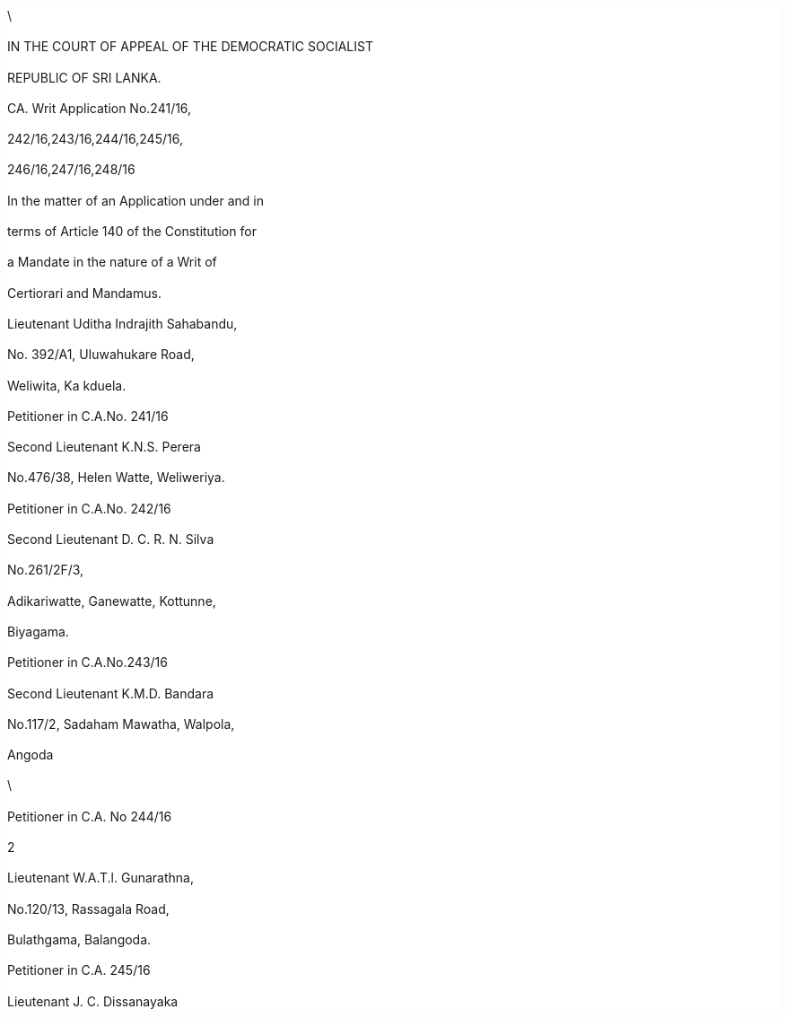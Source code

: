 \

IN THE COURT OF APPEAL OF THE DEMOCRATIC SOCIALIST

REPUBLIC OF SRI LANKA.

CA. Writ Application No.241/16,

242/16,243/16,244/16,245/16,

246/16,247/16,248/16

In the matter of an Application under and in

terms of Article 140 of the Constitution for

a Mandate in the nature of a Writ of

Certiorari and Mandamus.

Lieutenant Uditha Indrajith Sahabandu,

No. 392/A1, Uluwahukare Road,

Weliwita, Ka kduela.

Petitioner in C.A.No. 241/16

Second Lieutenant K.N.S. Perera

No.476/38, Helen Watte, Weliweriya.

Petitioner in C.A.No. 242/16

Second Lieutenant D. C. R. N. Silva

No.261/2F/3,

Adikariwatte, Ganewatte, Kottunne,

Biyagama.

Petitioner in C.A.No.243/16

Second Lieutenant K.M.D. Bandara

No.117/2, Sadaham Mawatha, Walpola,

Angoda

\

Petitioner in C.A. No 244/16

2

Lieutenant W.A.T.l. Gunarathna,

No.120/13, Rassagala Road,

Bulathgama, Balangoda.

Petitioner in C.A. 245/16

Lieutenant J. C. Dissanayaka

